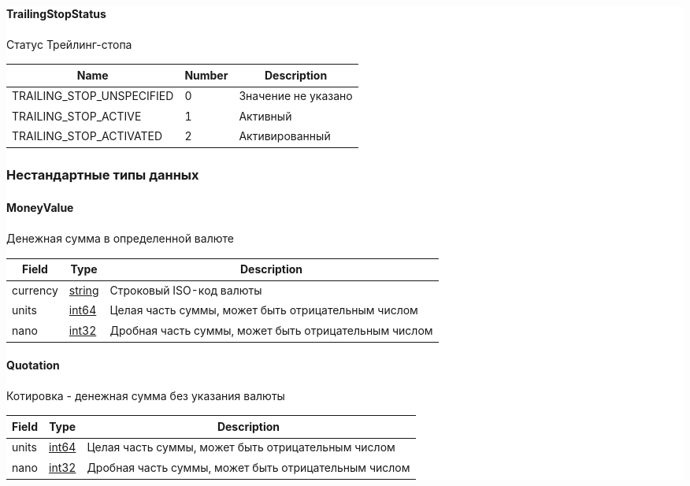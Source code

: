 


#### TrailingStopStatus
Статус Трейлинг-стопа

| Name | Number | Description |
| ---- | ------ | ----------- |
| TRAILING_STOP_UNSPECIFIED | 0 | Значение не указано |
| TRAILING_STOP_ACTIVE | 1 | Активный |
| TRAILING_STOP_ACTIVATED | 2 | Активированный |


 
 
 

### Нестандартные типы данных

#### MoneyValue
Денежная сумма в определенной валюте

| Field | Type | Description |
| ----- | ---- | ----------- |
| currency |  [string](#string) | Строковый ISO-код валюты |
| units |  [int64](#int64) | Целая часть суммы, может быть отрицательным числом |
| nano |  [int32](#int32) | Дробная часть суммы, может быть отрицательным числом |


#### Quotation
Котировка - денежная сумма без указания валюты

| Field | Type | Description |
| ----- | ---- | ----------- |
| units |  [int64](#int64) | Целая часть суммы, может быть отрицательным числом |
| nano |  [int32](#int32) | Дробная часть суммы, может быть отрицательным числом |

